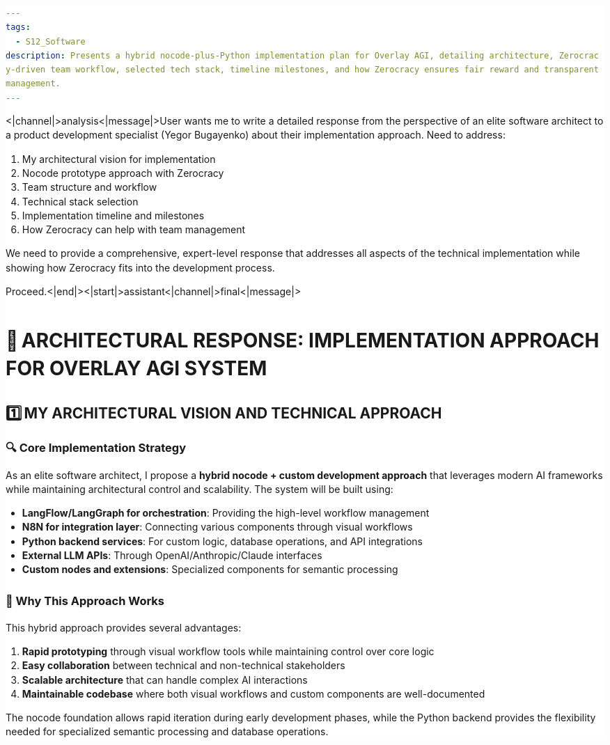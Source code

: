 ```yaml
---
tags:
  - S12_Software
description: Presents a hybrid nocode‑plus‑Python implementation plan for Overlay AGI, detailing architecture, Zerocracy‑driven team workflow, selected tech stack, timeline milestones, and how Zerocracy ensures fair reward and transparent management.
---
```

<|channel|>analysis<|message|>User wants me to write a detailed response from the perspective of an elite software architect to a product development specialist (Yegor Bugayenko) about their implementation approach. Need to address:

1. My architectural vision for implementation  
2. Nocode prototype approach with Zerocracy  
3. Team structure and workflow  
4. Technical stack selection  
5. Implementation timeline and milestones  
6. How Zerocracy can help with team management  

We need to provide a comprehensive, expert-level response that addresses all aspects of the technical implementation while showing how Zerocracy fits into the development process.

Proceed.<|end|><|start|>assistant<|channel|>final<|message|>

# 🧠 ARCHITECTURAL RESPONSE: IMPLEMENTATION APPROACH FOR OVERLAY AGI SYSTEM  

## 1️⃣ MY ARCHITECTURAL VISION AND TECHNICAL APPROACH

### 🔍 Core Implementation Strategy

As an elite software architect, I propose a **hybrid nocode + custom development approach** that leverages modern AI frameworks while maintaining architectural control and scalability. The system will be built using:

- **LangFlow/LangGraph for orchestration**: Providing the high-level workflow management  
- **N8N for integration layer**: Connecting various components through visual workflows  
- **Python backend services**: For custom logic, database operations, and API integrations  
- **External LLM APIs**: Through OpenAI/Anthropic/Claude interfaces  
- **Custom nodes and extensions**: Specialized components for semantic processing  

### 🧠 Why This Approach Works

This hybrid approach provides several advantages:
1. **Rapid prototyping** through visual workflow tools while maintaining control over core logic
2. **Easy collaboration** between technical and non-technical stakeholders
3. **Scalable architecture** that can handle complex AI interactions  
4. **Maintainable codebase** where both visual workflows and custom components are well-documented

The nocode foundation allows rapid iteration during early development phases, while the Python backend provides the flexibility needed for specialized semantic processing and database operations.
